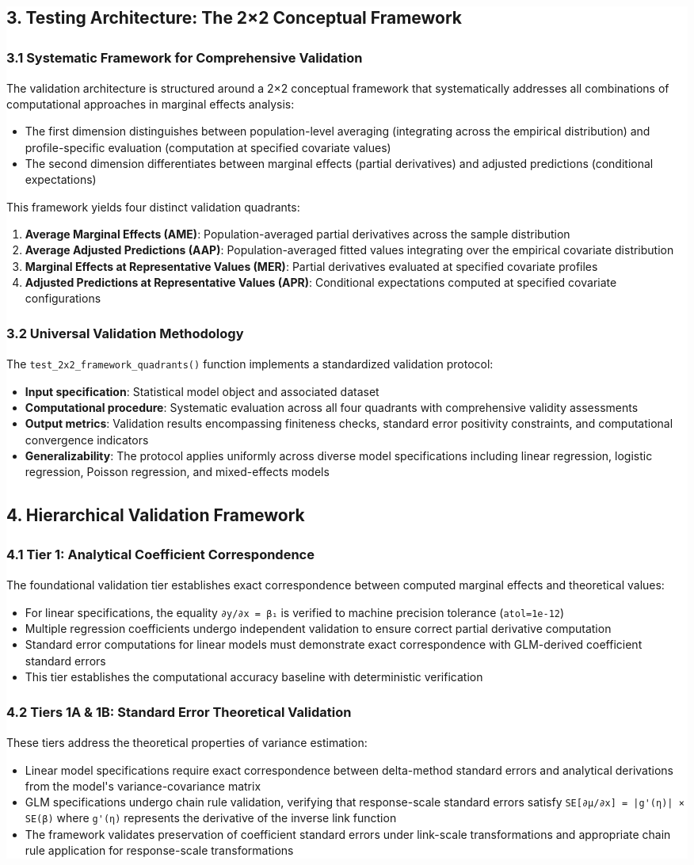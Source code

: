 ## 3. Testing Architecture: The 2×2 Conceptual Framework

### 3.1 Systematic Framework for Comprehensive Validation
The validation architecture is structured around a 2×2 conceptual framework that systematically addresses all combinations of computational approaches in marginal effects analysis:
- The first dimension distinguishes between population-level averaging (integrating across the empirical distribution) and profile-specific evaluation (computation at specified covariate values)
- The second dimension differentiates between marginal effects (partial derivatives) and adjusted predictions (conditional expectations)

This framework yields four distinct validation quadrants:
1. **Average Marginal Effects (AME)**: Population-averaged partial derivatives across the sample distribution
2. **Average Adjusted Predictions (AAP)**: Population-averaged fitted values integrating over the empirical covariate distribution
3. **Marginal Effects at Representative Values (MER)**: Partial derivatives evaluated at specified covariate profiles
4. **Adjusted Predictions at Representative Values (APR)**: Conditional expectations computed at specified covariate configurations

### 3.2 Universal Validation Methodology
The `test_2x2_framework_quadrants()` function implements a standardized validation protocol:
- **Input specification**: Statistical model object and associated dataset
- **Computational procedure**: Systematic evaluation across all four quadrants with comprehensive validity assessments
- **Output metrics**: Validation results encompassing finiteness checks, standard error positivity constraints, and computational convergence indicators
- **Generalizability**: The protocol applies uniformly across diverse model specifications including linear regression, logistic regression, Poisson regression, and mixed-effects models

## 4. Hierarchical Validation Framework

### 4.1 Tier 1: Analytical Coefficient Correspondence
The foundational validation tier establishes exact correspondence between computed marginal effects and theoretical values:
- For linear specifications, the equality `∂y/∂x = β₁` is verified to machine precision tolerance (`atol=1e-12`)
- Multiple regression coefficients undergo independent validation to ensure correct partial derivative computation
- Standard error computations for linear models must demonstrate exact correspondence with GLM-derived coefficient standard errors
- This tier establishes the computational accuracy baseline with deterministic verification

### 4.2 Tiers 1A & 1B: Standard Error Theoretical Validation
These tiers address the theoretical properties of variance estimation:
- Linear model specifications require exact correspondence between delta-method standard errors and analytical derivations from the model's variance-covariance matrix
- GLM specifications undergo chain rule validation, verifying that response-scale standard errors satisfy `SE[∂μ/∂x] = |g'(η)| × SE(β)` where `g'(η)` represents the derivative of the inverse link function
- The framework validates preservation of coefficient standard errors under link-scale transformations and appropriate chain rule application for response-scale transformations
